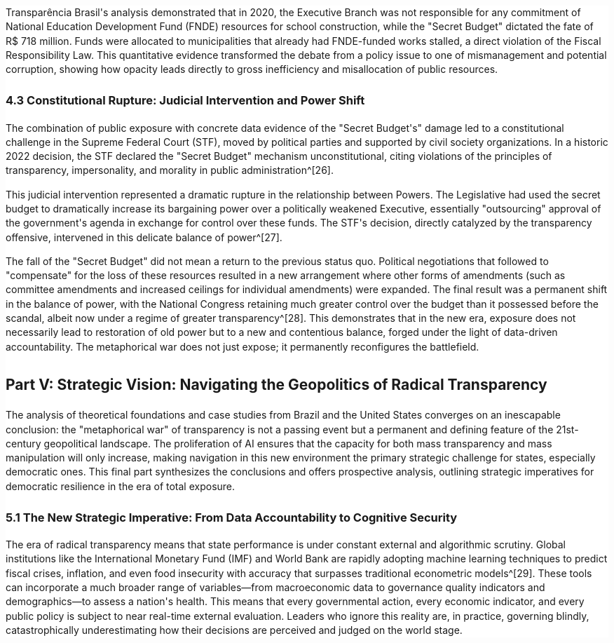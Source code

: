 Transparência Brasil's analysis demonstrated that in 2020, the Executive Branch was not responsible for any commitment of National Education Development Fund (FNDE) resources for school construction, while the "Secret Budget" dictated the fate of R$ 718 million. Funds were allocated to municipalities that already had FNDE-funded works stalled, a direct violation of the Fiscal Responsibility Law. This quantitative evidence transformed the debate from a policy issue to one of mismanagement and potential corruption, showing how opacity leads directly to gross inefficiency and misallocation of public resources.

### 4.3 Constitutional Rupture: Judicial Intervention and Power Shift

The combination of public exposure with concrete data evidence of the "Secret Budget's" damage led to a constitutional challenge in the Supreme Federal Court (STF), moved by political parties and supported by civil society organizations. In a historic 2022 decision, the STF declared the "Secret Budget" mechanism unconstitutional, citing violations of the principles of transparency, impersonality, and morality in public administration^[26].

This judicial intervention represented a dramatic rupture in the relationship between Powers. The Legislative had used the secret budget to dramatically increase its bargaining power over a politically weakened Executive, essentially "outsourcing" approval of the government's agenda in exchange for control over these funds. The STF's decision, directly catalyzed by the transparency offensive, intervened in this delicate balance of power^[27].

The fall of the "Secret Budget" did not mean a return to the previous status quo. Political negotiations that followed to "compensate" for the loss of these resources resulted in a new arrangement where other forms of amendments (such as committee amendments and increased ceilings for individual amendments) were expanded. The final result was a permanent shift in the balance of power, with the National Congress retaining much greater control over the budget than it possessed before the scandal, albeit now under a regime of greater transparency^[28]. This demonstrates that in the new era, exposure does not necessarily lead to restoration of old power but to a new and contentious balance, forged under the light of data-driven accountability. The metaphorical war does not just expose; it permanently reconfigures the battlefield.

## Part V: Strategic Vision: Navigating the Geopolitics of Radical Transparency

The analysis of theoretical foundations and case studies from Brazil and the United States converges on an inescapable conclusion: the "metaphorical war" of transparency is not a passing event but a permanent and defining feature of the 21st-century geopolitical landscape. The proliferation of AI ensures that the capacity for both mass transparency and mass manipulation will only increase, making navigation in this new environment the primary strategic challenge for states, especially democratic ones. This final part synthesizes the conclusions and offers prospective analysis, outlining strategic imperatives for democratic resilience in the era of total exposure.

### 5.1 The New Strategic Imperative: From Data Accountability to Cognitive Security

The era of radical transparency means that state performance is under constant external and algorithmic scrutiny. Global institutions like the International Monetary Fund (IMF) and World Bank are rapidly adopting machine learning techniques to predict fiscal crises, inflation, and even food insecurity with accuracy that surpasses traditional econometric models^[29]. These tools can incorporate a much broader range of variables—from macroeconomic data to governance quality indicators and demographics—to assess a nation's health. This means that every governmental action, every economic indicator, and every public policy is subject to near real-time external evaluation. Leaders who ignore this reality are, in practice, governing blindly, catastrophically underestimating how their decisions are perceived and judged on the world stage.
